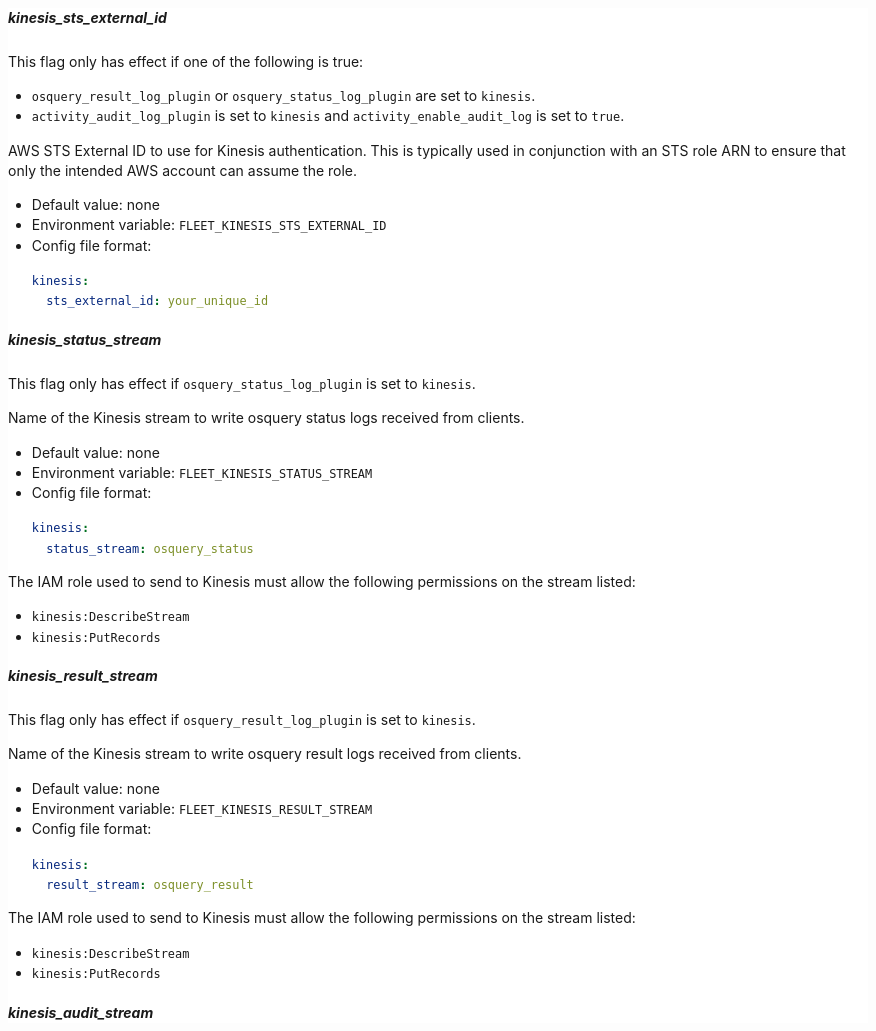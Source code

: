##### kinesis_sts_external_id

This flag only has effect if one of the following is true:
- `osquery_result_log_plugin` or `osquery_status_log_plugin` are set to `kinesis`.
- `activity_audit_log_plugin` is set to `kinesis` and `activity_enable_audit_log` is set to `true`.

AWS STS External ID to use for Kinesis authentication. This is typically used in
conjunction with an STS role ARN to ensure that only the intended AWS account can assume the role.

- Default value: none
- Environment variable: `FLEET_KINESIS_STS_EXTERNAL_ID`
- Config file format:
  ```yaml
  kinesis:
    sts_external_id: your_unique_id
  ```

##### kinesis_status_stream

This flag only has effect if `osquery_status_log_plugin` is set to `kinesis`.

Name of the Kinesis stream to write osquery status logs received from clients.

- Default value: none
- Environment variable: `FLEET_KINESIS_STATUS_STREAM`
- Config file format:
  ```yaml
  kinesis:
    status_stream: osquery_status
  ```

The IAM role used to send to Kinesis must allow the following permissions on
the stream listed:

- `kinesis:DescribeStream`
- `kinesis:PutRecords`

##### kinesis_result_stream

This flag only has effect if `osquery_result_log_plugin` is set to `kinesis`.

Name of the Kinesis stream to write osquery result logs received from clients.

- Default value: none
- Environment variable: `FLEET_KINESIS_RESULT_STREAM`
- Config file format:
  ```yaml
  kinesis:
    result_stream: osquery_result
  ```

The IAM role used to send to Kinesis must allow the following permissions on
the stream listed:

- `kinesis:DescribeStream`
- `kinesis:PutRecords`

##### kinesis_audit_stream
